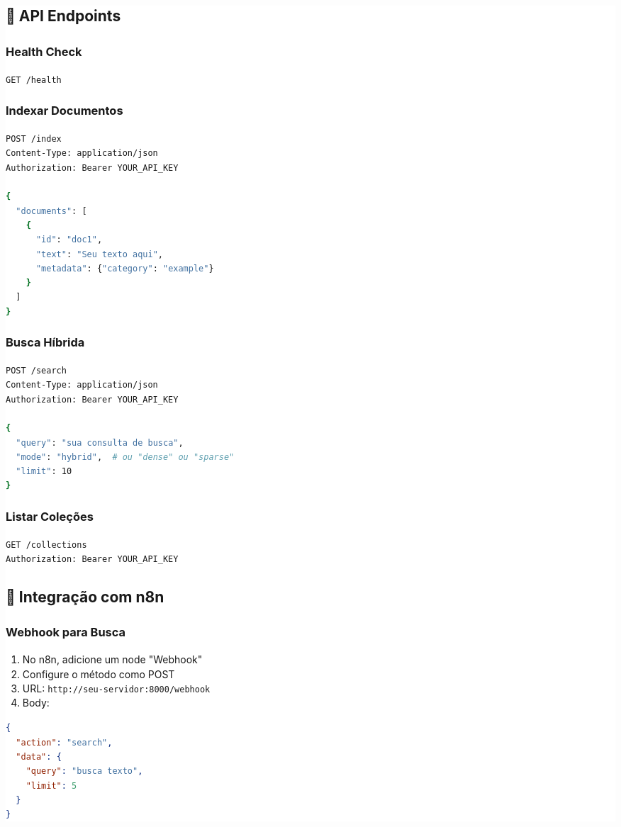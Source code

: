 ## 🔌 API Endpoints

### Health Check
```bash
GET /health
```

### Indexar Documentos
```bash
POST /index
Content-Type: application/json
Authorization: Bearer YOUR_API_KEY

{
  "documents": [
    {
      "id": "doc1",
      "text": "Seu texto aqui",
      "metadata": {"category": "example"}
    }
  ]
}
```

### Busca Híbrida
```bash
POST /search
Content-Type: application/json
Authorization: Bearer YOUR_API_KEY

{
  "query": "sua consulta de busca",
  "mode": "hybrid",  # ou "dense" ou "sparse"
  "limit": 10
}
```

### Listar Coleções
```bash
GET /collections
Authorization: Bearer YOUR_API_KEY
```

## 🔧 Integração com n8n

### Webhook para Busca

1. No n8n, adicione um node "Webhook"
2. Configure o método como POST
3. URL: `http://seu-servidor:8000/webhook`
4. Body:
```json
{
  "action": "search",
  "data": {
    "query": "busca texto",
    "limit": 5
  }
}
```
